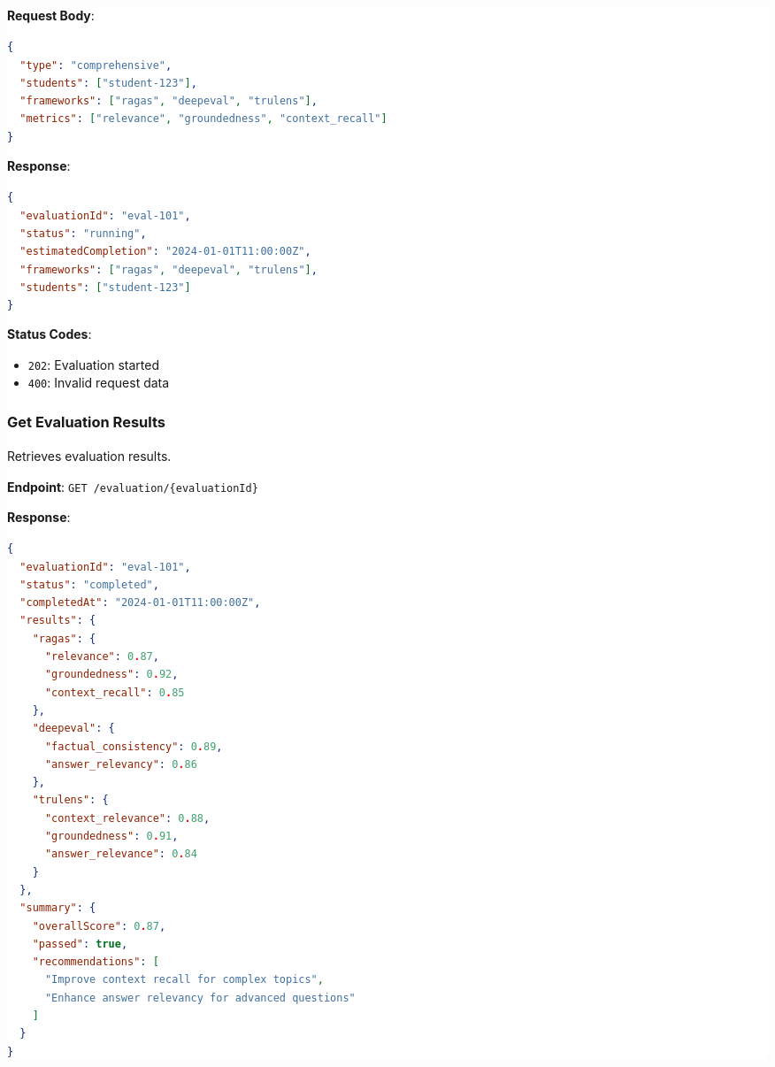 **Request Body**:
```json
{
  "type": "comprehensive",
  "students": ["student-123"],
  "frameworks": ["ragas", "deepeval", "trulens"],
  "metrics": ["relevance", "groundedness", "context_recall"]
}
```

**Response**:
```json
{
  "evaluationId": "eval-101",
  "status": "running",
  "estimatedCompletion": "2024-01-01T11:00:00Z",
  "frameworks": ["ragas", "deepeval", "trulens"],
  "students": ["student-123"]
}
```

**Status Codes**:
- `202`: Evaluation started
- `400`: Invalid request data

### Get Evaluation Results

Retrieves evaluation results.

**Endpoint**: `GET /evaluation/{evaluationId}`

**Response**:
```json
{
  "evaluationId": "eval-101",
  "status": "completed",
  "completedAt": "2024-01-01T11:00:00Z",
  "results": {
    "ragas": {
      "relevance": 0.87,
      "groundedness": 0.92,
      "context_recall": 0.85
    },
    "deepeval": {
      "factual_consistency": 0.89,
      "answer_relevancy": 0.86
    },
    "trulens": {
      "context_relevance": 0.88,
      "groundedness": 0.91,
      "answer_relevance": 0.84
    }
  },
  "summary": {
    "overallScore": 0.87,
    "passed": true,
    "recommendations": [
      "Improve context recall for complex topics",
      "Enhance answer relevancy for advanced questions"
    ]
  }
}
```
